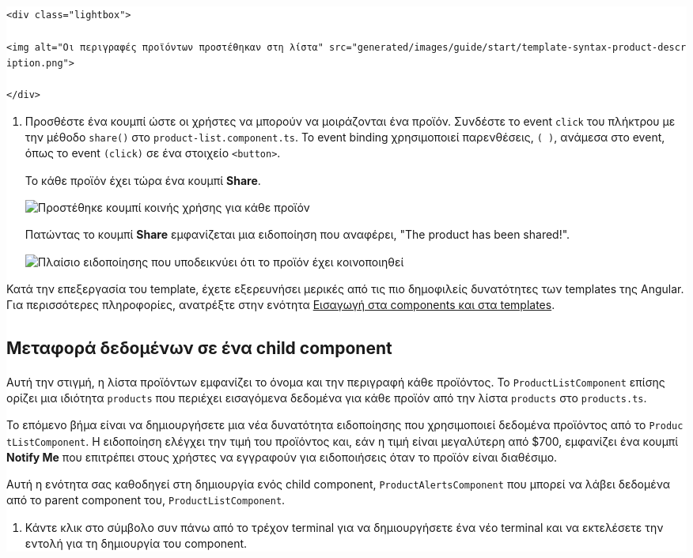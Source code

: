     <div class="lightbox">

    <img alt="Οι περιγραφές προϊόντων προστέθηκαν στη λίστα" src="generated/images/guide/start/template-syntax-product-description.png">
    
    </div>

1.  Προσθέστε ένα κουμπί ώστε οι χρήστες να μπορούν να μοιράζονται ένα προϊόν.
    Συνδέστε το event `click` του πλήκτρου με την μέθοδο `share()` στο `product-list.component.ts`. Το event binding χρησιμοποιεί παρενθέσεις, `( )`, ανάμεσα στο event, όπως το event `(click)` σε ένα στοιχείο  `<button>`.

    <code-example header="src/app/product-list/product-list.component.html" path="getting-started/src/app/product-list/product-list.component.4.html"></code-example>

    Το κάθε προϊόν έχει τώρα ένα κουμπί **Share**.

    <div class="lightbox">

    <img alt="Προστέθηκε κουμπί κοινής χρήσης για κάθε προϊόν" src="generated/images/guide/start/template-syntax-product-share-button.png">
    
    </div>

    Πατώντας το κουμπί **Share** εμφανίζεται μια ειδοποίηση που αναφέρει, "The product has been shared!".

    <div class="lightbox">

    <img alt="Πλαίσιο ειδοποίησης που υποδεικνύει ότι το προϊόν έχει κοινοποιηθεί" src="generated/images/guide/start/template-syntax-product-share-alert.png">
    
    </div>

Κατά την επεξεργασία του template, έχετε εξερευνήσει μερικές από τις πιο δημοφιλείς δυνατότητες των templates της Angular.
Για περισσότερες πληροφορίες, ανατρέξτε στην ενότητα [Εισαγωγή στα components και στα templates](guide/architecture-components#template-syntax "Σύνταξη του template").

<a id="passing-data-in"></a>

## Μεταφορά δεδομένων σε ένα child component

Αυτή την στιγμή, η λίστα προϊόντων εμφανίζει το όνομα και την περιγραφή κάθε προϊόντος.
Το `ProductListComponent` επίσης ορίζει μια ιδιότητα `products` που περιέχει εισαγόμενα δεδομένα για κάθε προϊόν από την λίστα `products` στο `products.ts`.

Το επόμενο βήμα είναι να δημιουργήσετε μια νέα δυνατότητα ειδοποίησης που χρησιμοποιεί δεδομένα προϊόντος από το `ProductListComponent`.
Η ειδοποίηση ελέγχει την τιμή του προϊόντος και, εάν η τιμή είναι μεγαλύτερη από &dollar;700, εμφανίζει ένα κουμπί **Notify Me** που επιτρέπει στους χρήστες να εγγραφούν για ειδοποιήσεις όταν το προϊόν είναι διαθέσιμο.

Αυτή η ενότητα σας καθοδηγεί στη δημιουργία ενός child component, `ProductAlertsComponent` που μπορεί να λάβει δεδομένα από το parent component του, `ProductListComponent`.

1.  Κάντε κλικ στο σύμβολο συν πάνω από το τρέχον terminal για να δημιουργήσετε ένα νέο terminal και να εκτελέσετε την εντολή για τη δημιουργία του component.

    <div class="lightbox">
